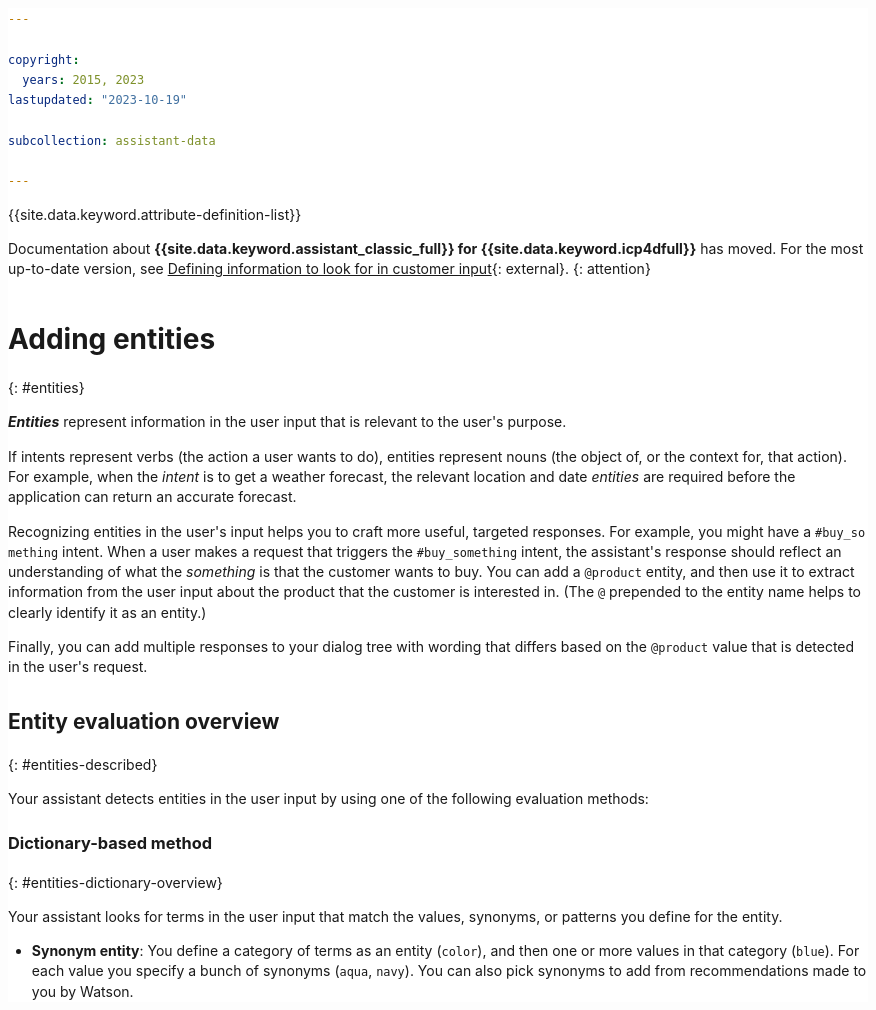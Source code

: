 ```yaml
---

copyright:
  years: 2015, 2023
lastupdated: "2023-10-19"

subcollection: assistant-data

---
```


{{site.data.keyword.attribute-definition-list}}

Documentation about **{{site.data.keyword.assistant_classic_full}} for {{site.data.keyword.icp4dfull}}** has moved. For the most up-to-date version, see [Defining information to look for in customer input](/docs/watson-assistant?topic=watson-assistant-entities){: external}.
{: attention}

# Adding entities
{: #entities}

***Entities*** represent information in the user input that is relevant to the user's purpose.

If intents represent verbs (the action a user wants to do), entities represent nouns (the object of, or the context for, that action). For example, when the *intent* is to get a weather forecast, the relevant location and date *entities* are required before the application can return an accurate forecast.

Recognizing entities in the user's input helps you to craft more useful, targeted responses. For example, you might have a `#buy_something` intent. When a user makes a request that triggers the `#buy_something` intent, the assistant's response should reflect an understanding of what the *something* is that the customer wants to buy. You can add a `@product` entity, and then use it to extract information from the user input about the product that the customer is interested in. (The `@` prepended to the entity name helps to clearly identify it as an entity.)

Finally, you can add multiple responses to your dialog tree with wording that differs based on the `@product` value that is detected in the user's request.

## Entity evaluation overview
{: #entities-described}

Your assistant detects entities in the user input by using one of the following evaluation methods:

### Dictionary-based method
{: #entities-dictionary-overview}

Your assistant looks for terms in the user input that match the values, synonyms, or patterns you define for the entity.

- **Synonym entity**: You define a category of terms as an entity (`color`), and then one or more values in that category (`blue`). For each value you specify a bunch of synonyms (`aqua`, `navy`). You can also pick synonyms to add from recommendations made to you by Watson.

